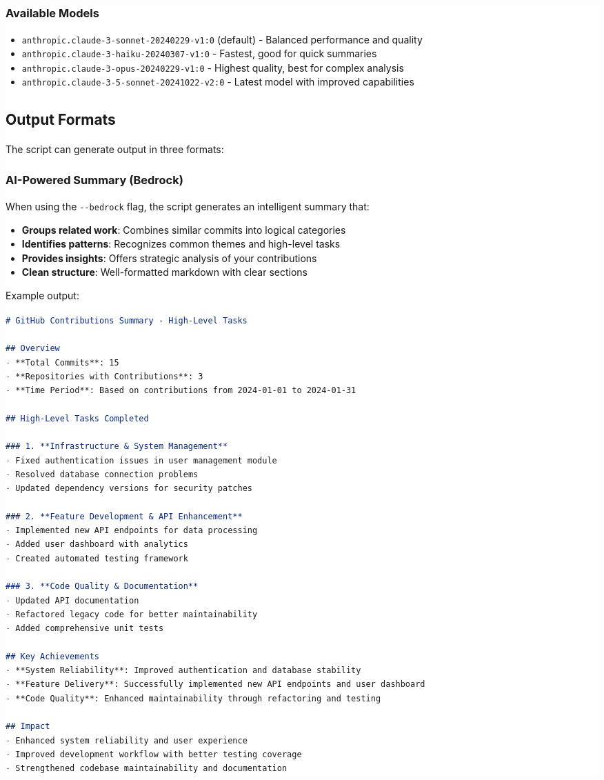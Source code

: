 ### Available Models

- `anthropic.claude-3-sonnet-20240229-v1:0` (default) - Balanced performance and quality
- `anthropic.claude-3-haiku-20240307-v1:0` - Fastest, good for quick summaries
- `anthropic.claude-3-opus-20240229-v1:0` - Highest quality, best for complex analysis
- `anthropic.claude-3-5-sonnet-20241022-v2:0` - Latest model with improved capabilities

## Output Formats

The script can generate output in three formats:

### AI-Powered Summary (Bedrock)

When using the `--bedrock` flag, the script generates an intelligent summary that:

- **Groups related work**: Combines similar commits into logical categories
- **Identifies patterns**: Recognizes common themes and high-level tasks
- **Provides insights**: Offers strategic analysis of your contributions
- **Clean structure**: Well-formatted markdown with clear sections

Example output:
```markdown
# GitHub Contributions Summary - High-Level Tasks

## Overview
- **Total Commits**: 15
- **Repositories with Contributions**: 3
- **Time Period**: Based on contributions from 2024-01-01 to 2024-01-31

## High-Level Tasks Completed

### 1. **Infrastructure & System Management**
- Fixed authentication issues in user management module
- Resolved database connection problems
- Updated dependency versions for security patches

### 2. **Feature Development & API Enhancement**
- Implemented new API endpoints for data processing
- Added user dashboard with analytics
- Created automated testing framework

### 3. **Code Quality & Documentation**
- Updated API documentation
- Refactored legacy code for better maintainability
- Added comprehensive unit tests

## Key Achievements
- **System Reliability**: Improved authentication and database stability
- **Feature Delivery**: Successfully implemented new API endpoints and user dashboard
- **Code Quality**: Enhanced maintainability through refactoring and testing

## Impact
- Enhanced system reliability and user experience
- Improved development workflow with better testing coverage
- Strengthened codebase maintainability and documentation
```

